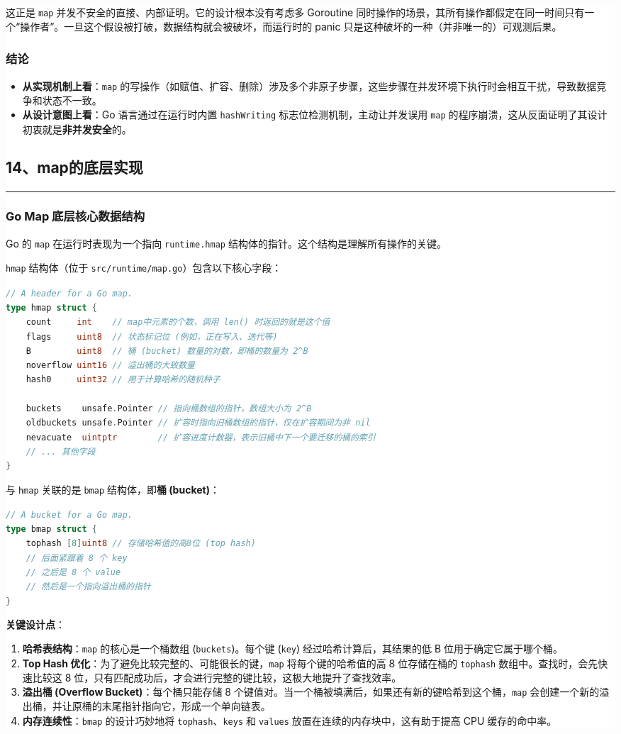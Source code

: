 这正是 `map` 并发不安全的直接、内部证明。它的设计根本没有考虑多 Goroutine 同时操作的场景，其所有操作都假定在同一时间只有一个“操作者”。一旦这个假设被打破，数据结构就会被破坏，而运行时的 panic 只是这种破坏的一种（并非唯一的）可观测后果。

### 结论


*   **从实现机制上看**：`map` 的写操作（如赋值、扩容、删除）涉及多个非原子步骤，这些步骤在并发环境下执行时会相互干扰，导致数据竞争和状态不一致。
*   **从设计意图上看**：Go 语言通过在运行时内置 `hashWriting` 标志位检测机制，主动让并发误用 `map` 的程序崩溃，这从反面证明了其设计初衷就是**非并发安全**的。

## 14、map的底层实现

---

### Go Map 底层核心数据结构

Go 的 `map` 在运行时表现为一个指向 `runtime.hmap` 结构体的指针。这个结构是理解所有操作的关键。

`hmap` 结构体（位于 `src/runtime/map.go`）包含以下核心字段：

```go
// A header for a Go map.
type hmap struct {
    count     int    // map中元素的个数，调用 len() 时返回的就是这个值
    flags     uint8  // 状态标记位 (例如，正在写入、迭代等)
    B         uint8  // 桶 (bucket) 数量的对数，即桶的数量为 2^B
    noverflow uint16 // 溢出桶的大致数量
    hash0     uint32 // 用于计算哈希的随机种子

    buckets    unsafe.Pointer // 指向桶数组的指针，数组大小为 2^B
    oldbuckets unsafe.Pointer // 扩容时指向旧桶数组的指针，仅在扩容期间为非 nil
    nevacuate  uintptr        // 扩容进度计数器，表示旧桶中下一个要迁移的桶的索引
    // ... 其他字段
}
```

与 `hmap` 关联的是 `bmap` 结构体，即**桶 (bucket)**：

```go
// A bucket for a Go map.
type bmap struct {
    tophash [8]uint8 // 存储哈希值的高8位 (top hash)
    // 后面紧跟着 8 个 key
    // 之后是 8 个 value
    // 然后是一个指向溢出桶的指针
}
```

**关键设计点**：

1.  **哈希表结构**：`map` 的核心是一个桶数组 (`buckets`)。每个键 (`key`) 经过哈希计算后，其结果的低 B 位用于确定它属于哪个桶。
2.  **Top Hash 优化**：为了避免比较完整的、可能很长的键，`map` 将每个键的哈希值的高 8 位存储在桶的 `tophash` 数组中。查找时，会先快速比较这 8 位，只有匹配成功后，才会进行完整的键比较，这极大地提升了查找效率。
3.  **溢出桶 (Overflow Bucket)**：每个桶只能存储 8 个键值对。当一个桶被填满后，如果还有新的键哈希到这个桶，`map` 会创建一个新的溢出桶，并让原桶的末尾指针指向它，形成一个单向链表。
4.  **内存连续性**：`bmap` 的设计巧妙地将 `tophash`、`keys` 和 `values` 放置在连续的内存块中，这有助于提高 CPU 缓存的命中率。
